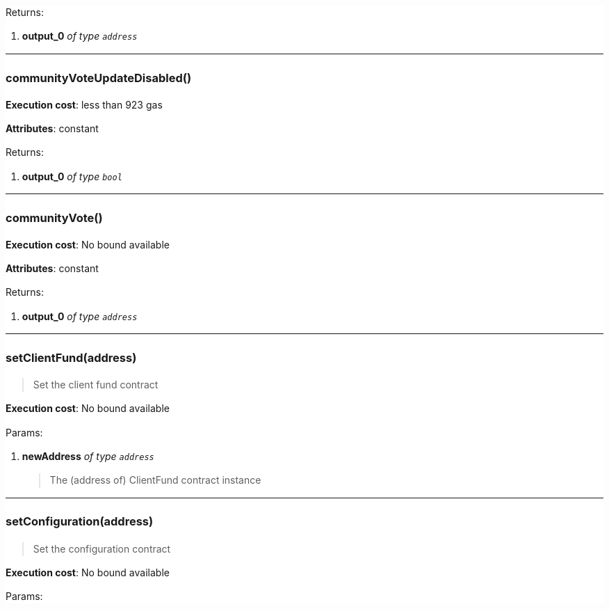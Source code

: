 

Returns:


1. **output_0** *of type `address`*

--- 
### communityVoteUpdateDisabled()


**Execution cost**: less than 923 gas

**Attributes**: constant



Returns:


1. **output_0** *of type `bool`*

--- 
### communityVote()


**Execution cost**: No bound available

**Attributes**: constant



Returns:


1. **output_0** *of type `address`*

--- 
### setClientFund(address)
>
>Set the client fund contract


**Execution cost**: No bound available


Params:

1. **newAddress** *of type `address`*

    > The (address of) ClientFund contract instance



--- 
### setConfiguration(address)
>
>Set the configuration contract


**Execution cost**: No bound available


Params:
